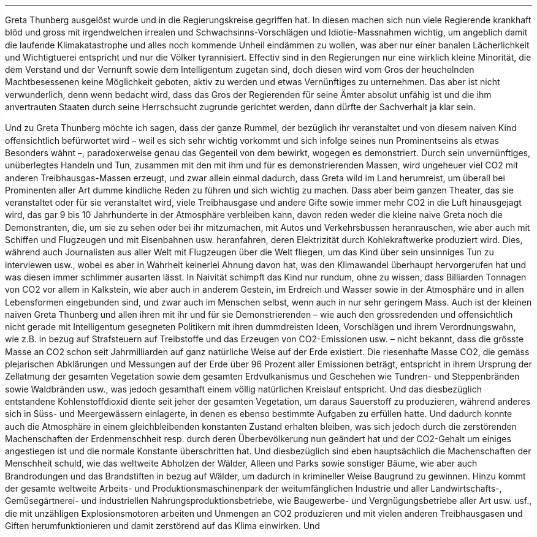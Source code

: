 
-----

Greta Thunberg ausgelöst wurde und in die Regierungskreise gegriffen hat. In diesen machen sich nun
viele Regierende krankhaft blöd und gross mit irgendwelchen irrealen und Schwachsinns-Vorschlägen
und Idiotie-Massnahmen wichtig, um angeblich damit die laufende Klimakatastrophe und alles noch
kommende Unheil eindämmen zu wollen, was aber nur einer banalen Lächerlichkeit und Wichtigtuerei
entspricht und nur die Völker tyrannisiert. Effectiv sind in den Regierungen nur eine wirklich kleine Minorität, die dem Verstand und der Vernunft sowie dem Intelligentum zugetan sind, doch diesen wird vom
Gros der heuchelnden Machtbesessenen keine Möglichkeit geboten, aktiv zu werden und etwas Vernünftiges zu unternehmen. Das aber ist nicht verwunderlich, denn wenn bedacht wird, dass das Gros der Regierenden für seine Ämter absolut unfähig ist und die ihm anvertrauten Staaten durch seine Herrschsucht zugrunde gerichtet werden, dann dürfte der Sachverhalt ja klar sein.

Und zu Greta Thunberg möchte ich sagen, dass der ganze Rummel, der bezüglich ihr veranstaltet und
von diesem naiven Kind offensichtlich befürwortet wird – weil es sich sehr wichtig vorkommt und sich
infolge seines nun Prominentseins als etwas Besonders wähnt –, paradoxerweise genau das Gegenteil von
dem bewirkt, wogegen es demonstriert.
Durch sein unvernünftiges, unüberlegtes Handeln und Tun, zusammen mit den mit ihm und für es demonstrierenden Massen, wird ungeheuer viel CO2 mit anderen Treibhausgas-Massen erzeugt, und zwar
allein einmal dadurch, dass Greta wild im Land herumreist, um überall bei Prominenten aller Art dumme
kindliche Reden zu führen und sich wichtig zu machen. Dass aber beim ganzen Theater, das sie veranstaltet oder für sie veranstaltet wird, viele Treibhausgase und andere Gifte sowie immer mehr CO2 in die
Luft hinausgejagt wird, das gar 9 bis 10 Jahrhunderte in der Atmosphäre verbleiben kann, davon reden
weder die kleine naive Greta noch die Demonstranten, die, um sie zu sehen oder bei ihr mitzumachen,
mit Autos und Verkehrsbussen heranrauschen, wie aber auch mit Schiffen und Flugzeugen und mit Eisenbahnen usw. heranfahren, deren Elektrizität durch Kohlekraftwerke produziert wird. Dies, während
auch Journalisten aus aller Welt mit Flugzeugen über die Welt fliegen, um das Kind über sein unsinniges
Tun zu interviewen usw., wobei es aber in Wahrheit keinerlei Ahnung davon hat, was den Klimawandel
überhaupt hervorgerufen hat und was diesen immer schlimmer ausarten lässt. In Naivität schimpft das
Kind nur rundum, ohne zu wissen, dass Billiarden Tonnagen von CO2 vor allem in Kalkstein, wie aber
auch in anderem Gestein, im Erdreich und Wasser sowie in der Atmosphäre und in allen Lebensformen
eingebunden sind, und zwar auch im Menschen selbst, wenn auch in nur sehr geringem Mass. Auch ist
der kleinen naiven Greta Thunberg und allen ihren mit ihr und für sie Demonstrierenden – wie auch den
grossredenden und offensichtlich nicht gerade mit Intelligentum gesegneten Politikern mit ihren dummdreisten Ideen, Vorschlägen und ihrem Verordnungswahn, wie z.B. in bezug auf Strafsteuern auf Treibstoffe und das Erzeugen von CO2-Emissionen usw. – nicht bekannt, dass die grösste Masse an CO2 schon
seit Jahrmilliarden auf ganz natürliche Weise auf der Erde existiert.
Die riesenhafte Masse CO2, die gemäss plejarischen Abklärungen und Messungen auf der Erde über 96
Prozent aller Emissionen beträgt, entspricht in ihrem Ursprung der Zellatmung der gesamten Vegetation
sowie dem gesamten Erdvulkanismus und Geschehen wie Tundren- und Steppenbränden sowie Waldbränden usw., was jedoch gesamthaft einem völlig natürlichen Kreislauf entspricht. Und das diesbezüglich entstandene Kohlenstoffdioxid diente seit jeher der gesamten Vegetation, um daraus Sauerstoff zu
produzieren, während anderes sich in Süss- und Meergewässern einlagerte, in denen es ebenso bestimmte Aufgaben zu erfüllen hatte. Und dadurch konnte auch die Atmosphäre in einem gleichbleibenden konstanten Zustand erhalten bleiben, was sich jedoch durch die zerstörenden Machenschaften der Erdenmenschheit resp. durch deren Überbevölkerung nun geändert hat und der CO2-Gehalt um einiges angestiegen ist und die normale Konstante überschritten hat. Und diesbezüglich sind eben hauptsächlich die
Machenschaften der Menschheit schuld, wie das weltweite Abholzen der Wälder, Alleen und Parks sowie
sonstiger Bäume, wie aber auch Brandrodungen und das Brandstiften in bezug auf Wälder, um dadurch
in krimineller Weise Baugrund zu gewinnen. Hinzu kommt der gesamte weltweite Arbeits- und Produktionsmaschinenpark der weitumfänglichen Industrie und aller Landwirtschafts-, Gemüsegärtnerei- und
industriellen Nahrungsproduktionsbetriebe, wie Baugewerbe- und Vergnügungsbetriebe aller Art usw. usf.,
die mit unzähligen Explosionsmotoren arbeiten und Unmengen an CO2 produzieren und mit vielen anderen Treibhausgasen und Giften herumfunktionieren und damit zerstörend auf das Klima einwirken. Und